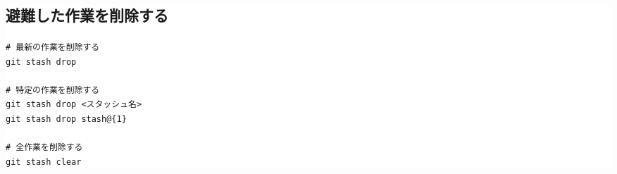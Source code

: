 ## 避難した作業を削除する
```
# 最新の作業を削除する
git stash drop

# 特定の作業を削除する
git stash drop <スタッシュ名>
git stash drop stash@{1}

# 全作業を削除する
git stash clear
```

